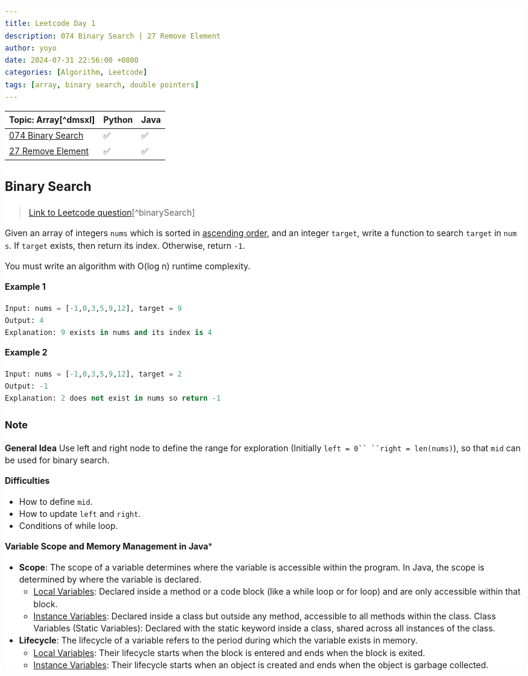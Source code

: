 ```yaml
---
title: Leetcode Day 1
description: 074 Binary Search | 27 Remove Element
author: yoyo
date: 2024-07-31 22:56:00 +0800
categories: [Algorithm, Leetcode]
tags: [array, binary search, double pointers]
---
```

| **Topic**: Array[^dmsxl]             |   Python   |   Java     |
|--------------------------------------|------------|------------|
| [074 Binary Search](#binary-search)  |✅          |✅          |
| [27 Remove Element](#remove-element) |✅          |✅          |

## Binary Search

> [Link to Leetcode question](https://leetcode.com/problems/binary-search/)[^binarySearch]

Given an array of integers ```nums``` which is sorted in <ins>ascending order</ins>, and an integer ```target```, write a function to search ```target``` in ```nums```. If ```target``` exists, then return its index. Otherwise, return ```-1```.

You must write an algorithm with O(log n) runtime complexity.

**Example 1**
```Python
Input: nums = [-1,0,3,5,9,12], target = 9
Output: 4
Explanation: 9 exists in nums and its index is 4
```

**Example 2**
```Python
Input: nums = [-1,0,3,5,9,12], target = 2
Output: -1
Explanation: 2 does not exist in nums so return -1
```

### Note
**General Idea**
Use left and right node to define the range for exploration (Initially ```left = 0`` ``right = len(nums)```), so that ``mid`` can be used for binary search. 

**Difficulties**
  * How to define ```mid```.
  * How to update ```left``` and ```right```.
  * Conditions of while loop.

**Variable Scope and Memory Management in Java***
  - **Scope**: The scope of a variable determines where the variable is accessible within the program. In Java, the scope is determined by where the variable is declared.
    - <ins>Local Variables</ins>: Declared inside a method or a code block (like a while loop or for loop) and are only accessible within that block.
    - <ins>Instance Variables</ins>: Declared inside a class but outside any method, accessible to all methods within the class.
Class Variables (Static Variables): Declared with the static keyword inside a class, shared across all instances of the class.
  - **Lifecycle**: The lifecycle of a variable refers to the period during which the variable exists in memory.
    - <ins>Local Variables</ins>: Their lifecycle starts when the block is entered and ends when the block is exited.
    - <ins>Instance Variables</ins>: Their lifecycle starts when an object is created and ends when the object is garbage collected.